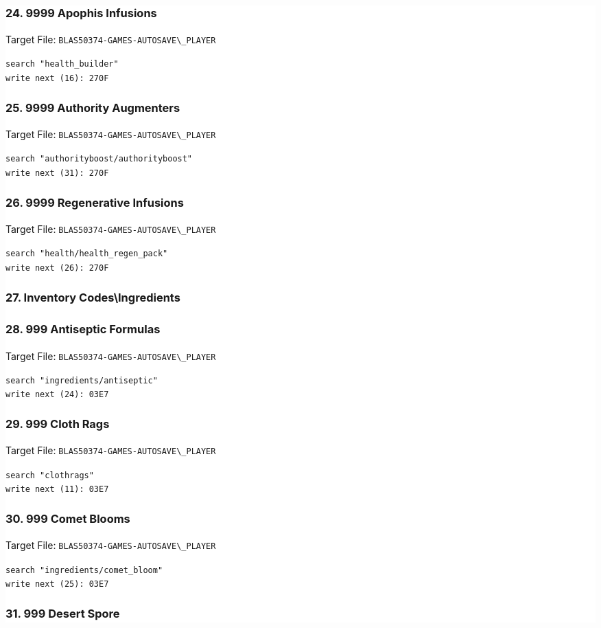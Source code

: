 ### 24. 9999 Apophis Infusions

Target File: `BLAS50374-GAMES-AUTOSAVE\_PLAYER`

```
search "health_builder"
write next (16): 270F
```

### 25. 9999 Authority Augmenters

Target File: `BLAS50374-GAMES-AUTOSAVE\_PLAYER`

```
search "authorityboost/authorityboost"
write next (31): 270F
```

### 26. 9999 Regenerative Infusions

Target File: `BLAS50374-GAMES-AUTOSAVE\_PLAYER`

```
search "health/health_regen_pack"
write next (26): 270F
```

### 27.  Inventory Codes\Ingredients
### 28. 999 Antiseptic Formulas

Target File: `BLAS50374-GAMES-AUTOSAVE\_PLAYER`

```
search "ingredients/antiseptic"
write next (24): 03E7
```

### 29. 999 Cloth Rags

Target File: `BLAS50374-GAMES-AUTOSAVE\_PLAYER`

```
search "clothrags"
write next (11): 03E7
```

### 30. 999 Comet Blooms

Target File: `BLAS50374-GAMES-AUTOSAVE\_PLAYER`

```
search "ingredients/comet_bloom"
write next (25): 03E7
```

### 31. 999 Desert Spore
